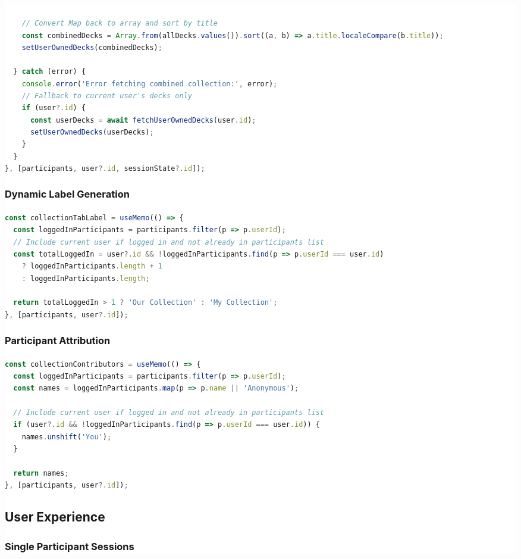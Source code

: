 ```typescript
    
    // Convert Map back to array and sort by title
    const combinedDecks = Array.from(allDecks.values()).sort((a, b) => a.title.localeCompare(b.title));
    setUserOwnedDecks(combinedDecks);
    
  } catch (error) {
    console.error('Error fetching combined collection:', error);
    // Fallback to current user's decks only
    if (user?.id) {
      const userDecks = await fetchUserOwnedDecks(user.id);
      setUserOwnedDecks(userDecks);
    }
  }
}, [participants, user?.id, sessionState?.id]);
```

### Dynamic Label Generation

```typescript
const collectionTabLabel = useMemo(() => {
  const loggedInParticipants = participants.filter(p => p.userId);
  // Include current user if logged in and not already in participants list
  const totalLoggedIn = user?.id && !loggedInParticipants.find(p => p.userId === user.id) 
    ? loggedInParticipants.length + 1 
    : loggedInParticipants.length;
  
  return totalLoggedIn > 1 ? 'Our Collection' : 'My Collection';
}, [participants, user?.id]);
```

### Participant Attribution

```typescript
const collectionContributors = useMemo(() => {
  const loggedInParticipants = participants.filter(p => p.userId);
  const names = loggedInParticipants.map(p => p.name || 'Anonymous');
  
  // Include current user if logged in and not already in participants list
  if (user?.id && !loggedInParticipants.find(p => p.userId === user.id)) {
    names.unshift('You');
  }
  
  return names;
}, [participants, user?.id]);
```

## User Experience

### Single Participant Sessions
